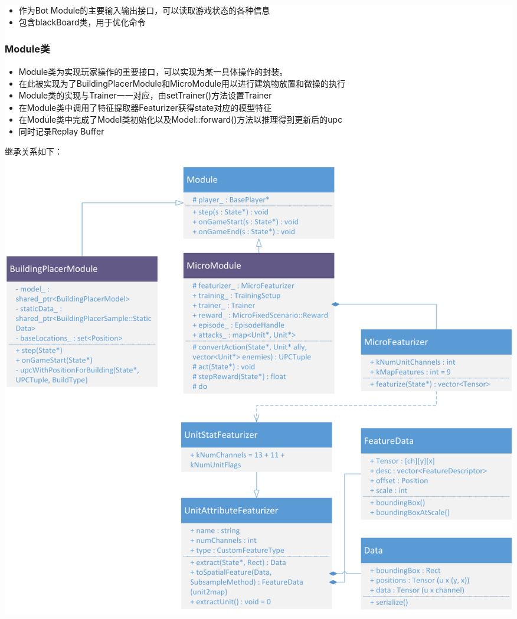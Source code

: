 * 作为Bot Module的主要输入输出接口，可以读取游戏状态的各种信息
* 包含blackBoard类，用于优化命令

### Module类

* Module类为实现玩家操作的重要接口，可以实现为某一具体操作的封装。
* 在此被实现为了BuildingPlacerModule和MicroModule用以进行建筑物放置和微操的执行
* Module类的实现与Trainer一一对应，由setTrainer()方法设置Trainer
* 在Module类中调用了特征提取器Featurizer获得state对应的模型特征
* 在Module类中完成了Model类初始化以及Model::forward()方法以推理得到更新后的upc
* 同时记录Replay Buffer

继承关系如下：

![module](../img/TorchCraftAI/module.png)

